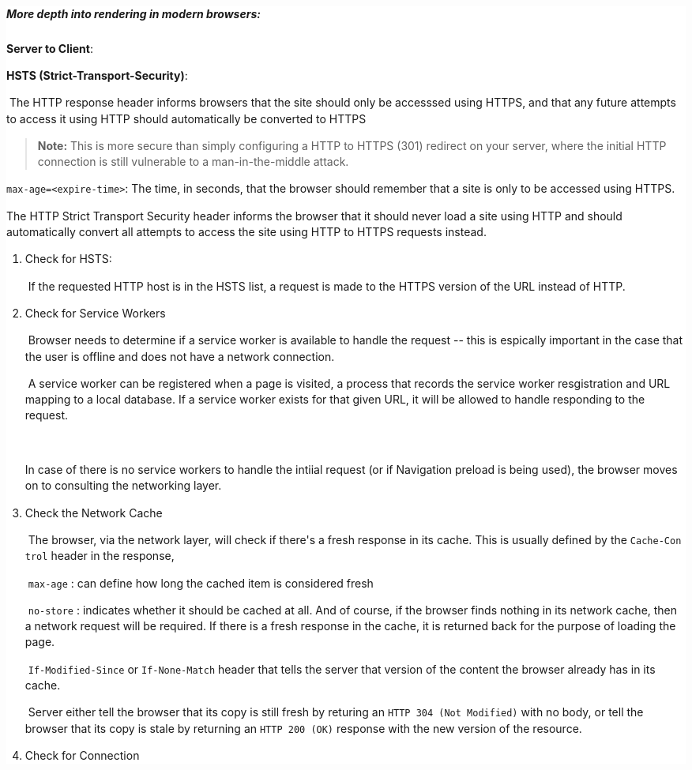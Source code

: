 

##### More depth into rendering in modern browsers:

**Server to Client**:

**HSTS (Strict-Transport-Security)**: 

​		The HTTP response header informs browsers that the site should only be accesssed using HTTPS, and that any future attempts to access it using HTTP should automatically be converted to HTTPS

> **Note:** This is more secure than simply configuring a HTTP to HTTPS (301) redirect on your server, where the initial HTTP connection is still vulnerable to a man-in-the-middle attack.

`max-age=<expire-time>`: The time, in seconds, that the browser should remember that a site is only to be accessed using HTTPS.

The HTTP Strict Transport Security header informs the browser that it should never load a site using HTTP and should automatically convert all attempts to access the site using HTTP to HTTPS requests instead.



1. Check for HSTS:

   ​	If the requested HTTP host is in the HSTS list, a request is made to the HTTPS version of the URL instead of HTTP. 

2. Check for Service Workers

   ​	Browser needs to determine if a service worker is available to handle the request -- this is espically important in the case that the user is offline and does not have a network connection.

   ​	A service worker can be registered when a page is visited, a process that records the service worker resgistration and URL mapping to a local database. If a service worker exists for that given URL, it will be allowed to handle responding to the request. 

   ​	

   In case of there is no service workers to handle the intiial request (or if Navigation preload is being used), the browser moves on to consulting the networking layer.

3. Check the Network Cache

   ​	The browser, via the network layer, will check if there's a fresh response in its cache. This is usually defined by the `Cache-Control` header in the response,

   ​		`max-age` : can define how long the cached item is considered fresh

   ​		`no-store` : indicates whether it should be cached at all. And of course, if the browser finds nothing in its network cache, then a network request will be required. If there is a fresh response in the cache, it is returned back for the purpose of loading the page.

   ​		`If-Modified-Since` or `If-None-Match` header that tells the server that version of the content the browser already has in its cache. 

   ​			Server either tell the browser that its copy is still fresh by returing an `HTTP 304 (Not Modified)` with no body, or tell the browser that its copy is stale by returning an `HTTP 200 (OK)` response with the new version of the resource.

4. Check for Connection
